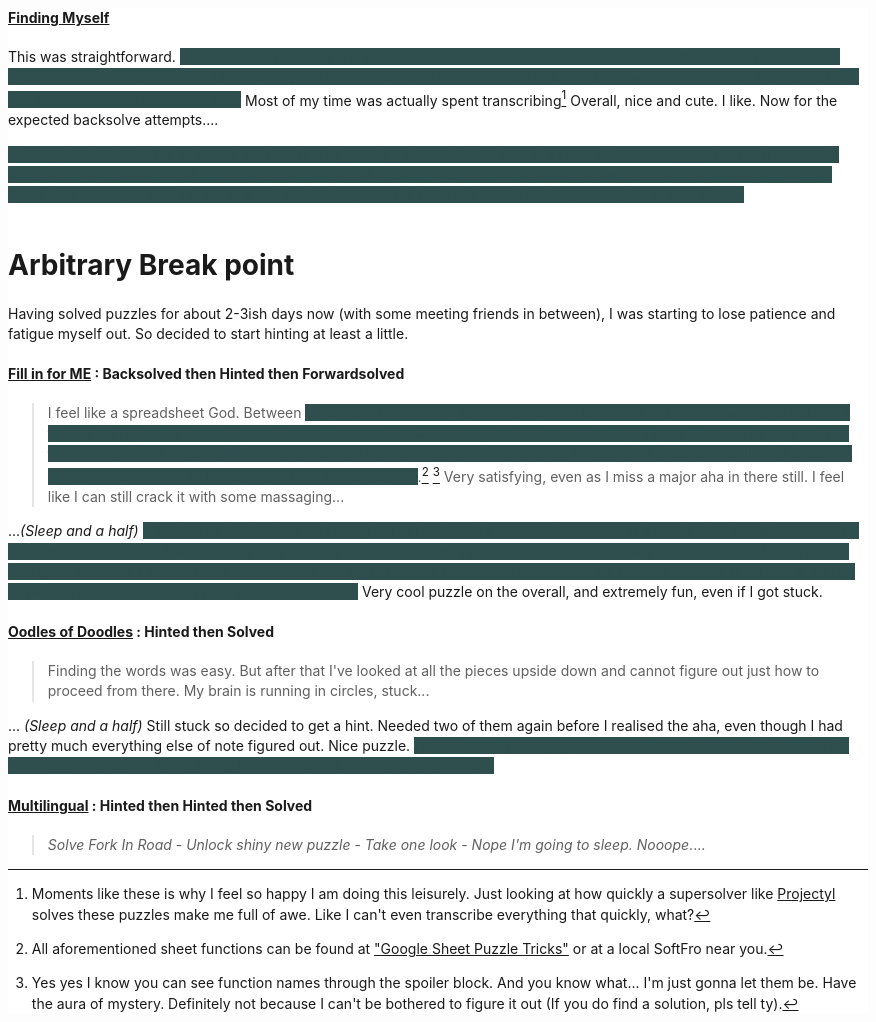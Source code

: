 #### [Finding Myself](https://dp.puzzlehunt.net/puzzle/finding-myself.html)

This was straightforward. <span style="color: darkslategray; background: darkslategray;">I didn't notice the meta aha before the unlock even though I should have. But one google got me the answer very consistently each time, so maybe I should just google before meta unlocks. Otherwise the aha was clean and direct, and everything was smooth sailing.</span> Most of my time was actually spent transcribing[^9] Overall, nice and cute. I like. Now for the expected backsolve attempts....

<span style="color: darkslategray; background: darkslategray;">Instantly backsolved "Fill in for me" and got literally nothing else. Whether I got the meta-phrase wrong, or I'm not imaginative enough to get the feeder, idk. But I felt comfortable only burning about 10-14 guesses on each of the 3 remaining puzzles, as that's how many guesses I'd use in a real hunt. So I guess it's back to forward solving, maaaybe time for a hint?</span>

[^9]: Moments like these is why I feel so happy I am doing this leisurely. Just looking at how quickly a supersolver like [Projectyl](https://dp.puzzlehunt.net/team/We+Regret+To+Inform+You+That+It+Is+Projectyl.html) solves these puzzles make me full of awe. Like I can't even transcribe everything that quickly, what?




# Arbitrary Break point

Having solved puzzles for about 2-3ish days now (with some meeting friends in between), I was starting to lose patience and fatigue myself out. So decided to start hinting at least a little.

#### [Fill in for ME](https://dp.puzzlehunt.net/puzzle/fill-in-for-me.html) : Backsolved then Hinted then Forwardsolved
> I feel like a spreadsheet God. Between <span style="color: darkslategray; background: darkslategray;">`=COUNT_IN()` for getting letter frequencies for my initial break-in, `=CROSSWORD_LIST()` for extracting words already placed in the crossword to `=SUBTRACT_RANGE()` for subtracting things between ranges, it's like the entire thing filled itself. No need to manually mark cells as "done". When I fill in a word, it's automatically collected and marked everywhere. ALL automatic, from top to bottom!</span>.[^6] [^7] Very satisfying, even as I miss a major aha in there still. I feel like I can still crack it with some massaging...

...*(Sleep and a half)* <span style="color: darkslategray; background: darkslategray;">After having backsolved this one, I come back to this and crack my head at it again. Didn't work, so ask for a hint anyway. Turns out, I was holding very strongly to an idea (Clashing entries being 1 letter away) that didn't work. The puzzle was good and how it worked was pretty neat, I just horribly stuck myself into a corner. After two-ish different hints and a little bit of playing whack-a-doodle, finally got the extraction.</span> Very cool puzzle on the overall, and extremely fun, even if I got stuck.

[^6]: All aforementioned sheet functions can be found at ["Google Sheet Puzzle Tricks"](https://docs.google.com/spreadsheets/d/1mTVD0KtjbU6-wp1mvYU_abrjdCmnP9focRa1qp36rrY/edit#gid=320864130) or at a local SoftFro near you.

[^7]: Yes yes I know you can see function names through the spoiler block. And you know what... I'm just gonna let them be. Have the aura of mystery. Definitely not because I can't be bothered to figure it out (If you do find a solution, pls tell ty).

#### [Oodles of Doodles](https://dp.puzzlehunt.net/puzzle/oodles-of-doodles.html) : Hinted then Solved
> Finding the words was easy. But after that I've looked at all the pieces upside down and cannot figure out just how to proceed from there. My brain is running in circles, stuck...

... *(Sleep and a half)* Still stuck so decided to get a hint. Needed two of them again before I realised the aha, even though I had pretty much everything else of note figured out. Nice puzzle. <span style="color: darkslategray; background: darkslategray;">I just personally struggle a lot with rhymes and similar (I blame my accent) so no wonder I was struggling even after being told "It's rhymes".</span>

#### [Multilingual](https://dp.puzzlehunt.net/puzzle/multilingual.html) : Hinted then Hinted then Solved
> *Solve Fork In Road* - *Unlock shiny new puzzle* - *Take one look* - *Nope I'm going to sleep. Nooope*....


[^8]: It is indeed next morning and I haven't yet gone to sleep ;-;
[^10]: ...Until Google very helpfully just showed me the final answer from the solution doc, and I had to call it quits ;-; I'm burning through quite a few puzzlehunt firsts, aren't I? Well, lesson learnt for next time. I'm still calling it solved because I was darnedly close.